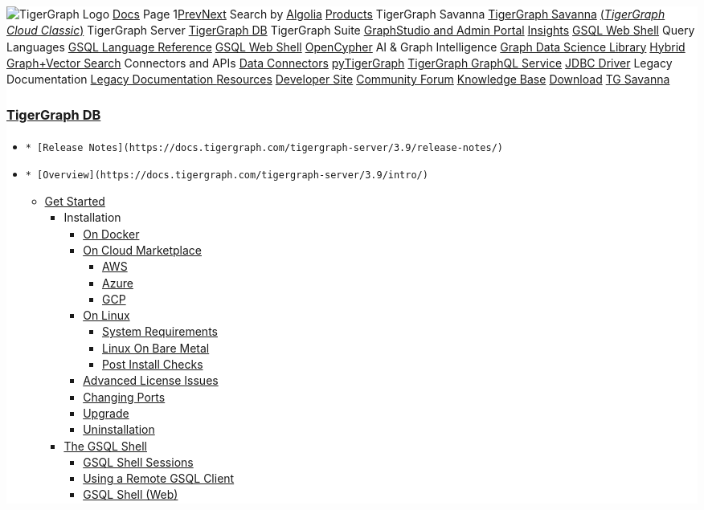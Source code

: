 ![TigerGraph Logo](https://www.tigergraph.com/wp-content/uploads/2020/05/TG_LOGO.svg) [Docs](https://docs.tigergraph.com/home)
Page 1[Prev](https://docs.tigergraph.com/tigergraph-server/3.9/data-loading/load-from-cloud)[Next](https://docs.tigergraph.com/tigergraph-server/3.9/data-loading/load-from-cloud)
Search by [Algolia](https://www.algolia.com/docsearch)
[Products](https://docs.tigergraph.com/tigergraph-server/3.9/data-loading/load-from-cloud)
TigerGraph Savanna
[TigerGraph Savanna](https://docs.tigergraph.com/savanna/main/overview/) [(_TigerGraph Cloud Classic_)](https://docs.tigergraph.com/cloud/main/start/overview)
TigerGraph Server
[TigerGraph DB](https://docs.tigergraph.com/tigergraph-server/4.2/intro/)
TigerGraph Suite
[GraphStudio and Admin Portal](https://docs.tigergraph.com/gui/4.2/intro/) [Insights](https://docs.tigergraph.com/insights/4.2/intro/) [GSQL Web Shell](https://docs.tigergraph.com/tigergraph-server/current/gsql-shell/web)
Query Languages
[GSQL Language Reference](https://docs.tigergraph.com/gsql-ref/4.2/intro/) [GSQL Web Shell](https://docs.tigergraph.com/tigergraph-server/current/gsql-shell/web) [OpenCypher](https://docs.tigergraph.com/gsql-ref/current/opencypher-in-gsql)
AI & Graph Intelligence
[Graph Data Science Library](https://docs.tigergraph.com/graph-ml/3.10/intro/) [Hybrid Graph+Vector Search](https://docs.tigergraph.com/gsql-ref/current/vector/)
Connectors and APIs
[Data Connectors](https://docs.tigergraph.com/tigergraph-server/current/data-loading) [pyTigerGraph](https://docs.tigergraph.com/pytigergraph/1.8/intro/) [TigerGraph GraphQL Service](https://docs.tigergraph.com/graphql/3.9/) [JDBC Driver](https://github.com/tigergraph/ecosys/tree/master/tools/etl/tg-jdbc-driver)
Legacy Documentation
[ Legacy Documentation ](https://docs-legacy.tigergraph.com)
[Resources](https://docs.tigergraph.com/tigergraph-server/3.9/data-loading/load-from-cloud)
[Developer Site](https://dev.tigergraph.com/) [Community Forum](https://community.tigergraph.com/) [Knowledge Base](https://tigergraph.freshdesk.com/support/solutions)
[Download](https://dl.tigergraph.com)
[ TG Savanna](https://savanna.tgcloud.io)
### [TigerGraph DB](https://docs.tigergraph.com/tigergraph-server/3.9/intro/)
  *     * [Release Notes](https://docs.tigergraph.com/tigergraph-server/3.9/release-notes/)
  *     * [Overview](https://docs.tigergraph.com/tigergraph-server/3.9/intro/)
    * [Get Started](https://docs.tigergraph.com/tigergraph-server/3.9/getting-started/)
      * Installation
        * [On Docker](https://docs.tigergraph.com/tigergraph-server/3.9/getting-started/docker)
        * [On Cloud Marketplace](https://docs.tigergraph.com/tigergraph-server/3.9/getting-started/cloud-images/)
          * [AWS](https://docs.tigergraph.com/tigergraph-server/3.9/getting-started/cloud-images/aws)
          * [Azure](https://docs.tigergraph.com/tigergraph-server/3.9/getting-started/cloud-images/azure)
          * [GCP](https://docs.tigergraph.com/tigergraph-server/3.9/getting-started/cloud-images/gcp)
        * [On Linux](https://docs.tigergraph.com/tigergraph-server/3.9/getting-started/linux)
          * [System Requirements](https://docs.tigergraph.com/tigergraph-server/3.9/installation/hw-and-sw-requirements)
          * [Linux On Bare Metal](https://docs.tigergraph.com/tigergraph-server/3.9/installation/bare-metal-install)
          * [Post Install Checks](https://docs.tigergraph.com/tigergraph-server/3.9/installation/post-install-check)
        * [Advanced License Issues](https://docs.tigergraph.com/tigergraph-server/3.9/installation/license)
        * [Changing Ports](https://docs.tigergraph.com/tigergraph-server/3.9/installation/change-port)
        * [Upgrade](https://docs.tigergraph.com/tigergraph-server/3.9/installation/upgrade)
        * [Uninstallation](https://docs.tigergraph.com/tigergraph-server/3.9/installation/uninstallation)
      * [The GSQL Shell](https://docs.tigergraph.com/tigergraph-server/3.9/gsql-shell/)
        * [GSQL Shell Sessions](https://docs.tigergraph.com/tigergraph-server/3.9/gsql-shell/gsql-sessions)
        * [Using a Remote GSQL Client](https://docs.tigergraph.com/tigergraph-server/3.9/gsql-shell/using-a-remote-gsql-client)
        * [GSQL Shell (Web)](https://docs.tigergraph.com/tigergraph-server/3.9/gsql-shell/web)